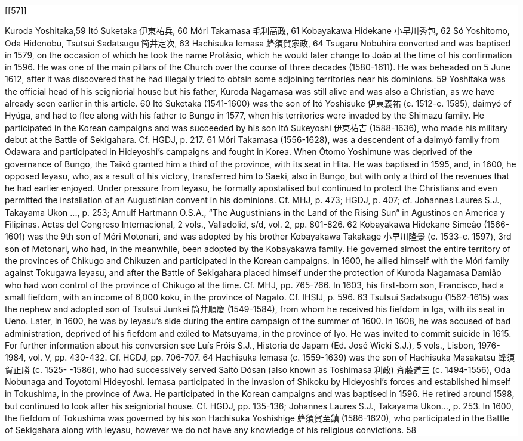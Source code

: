 
[[57]]


Kuroda Yoshitaka,59 Itó Suketaka 伊東祐兵,
60 Móri Takamasa 毛利高政,
61
Kobayakawa Hidekane 小早川秀包,
62 Só Yoshitomo, Oda Hidenobu, Tsutsui
Sadatsugu 筒井定次,
63 Hachisuka Iemasa 蜂須賀家政,
64 Tsugaru Nobuhira
converted and was baptised in 1579, on the occasion of which he took the name Protásio, which
he would later change to João at the time of his confirmation in 1596. He was one of the main
pillars of the Church over the course of three decades (1580-1611). He was beheaded on 5 June
1612, after it was discovered that he had illegally tried to obtain some adjoining territories near
his dominions.
59 Yoshitaka was the official head of his seigniorial house but his father, Kuroda Nagamasa
was still alive and was also a Christian, as we have already seen earlier in this article.
60 Itó Suketaka (1541-1600) was the son of Itó Yoshisuke 伊東義祐 (c. 1512-c. 1585), daimyó of
Hyúga, and had to flee along with his father to Bungo in 1577, when his territories were invaded
by the Shimazu family. He participated in the Korean campaigns and was succeeded by his son
Itó Sukeyoshi 伊東祐吉 (1588-1636), who made his military debut at the Battle of Sekigahara.
Cf. HGDJ, p. 217.
61 Móri Takamasa (1556-1628), was a descendent of a daimyó family from Odawara and
participated in Hideyoshi’s campaigns and fought in Korea. When Ótomo Yoshimune was
deprived of the governance of Bungo, the Taikó granted him a third of the province, with its
seat in Hita. He was baptised in 1595, and, in 1600, he opposed Ieyasu, who, as a result of his
victory, transferred him to Saeki, also in Bungo, but with only a third of the revenues that he had
earlier enjoyed. Under pressure from Ieyasu, he formally apostatised but continued to protect
the Christians and even permitted the installation of an Augustinian convent in his dominions.
Cf. MHJ, p. 473; HGDJ, p. 407; cf. Johannes Laures S.J., Takayama Ukon ..., p. 253; Arnulf
Hartmann O.S.A., “The Augustinians in the Land of the Rising Sun” in Agustinos en America y
Filipinas. Actas del Congreso Internacional, 2 vols., Valladolid, s/d, vol. 2, pp. 801-826.
62 Kobayakawa Hidekane Simeão (1566-1601) was the 9th son of Móri Motonari, and
was adopted by his brother Kobayakawa Takakage 小早川隆景 (c. 1533-c. 1597), 3rd son of
Motonari, who had, in the meanwhile, been adopted by the Kobayakawa family. He governed
almost the entire territory of the provinces of Chikugo and Chikuzen and participated in the
Korean campaigns. In 1600, he allied himself with the Móri family against Tokugawa Ieyasu,
and after the Battle of Sekigahara placed himself under the protection of Kuroda Nagamasa
Damião who had won control of the province of Chikugo at the time. Cf. MHJ, pp. 765-766.
In 1603, his first-born son, Francisco, had a small fiefdom, with an income of 6,000 koku, in the
province of Nagato. Cf. IHSIJ, p. 596.
63 Tsutsui Sadatsugu (1562-1615) was the nephew and adopted son of Tsutsui Junkei 筒井順慶
(1549-1584), from whom he received his fiefdom in Iga, with its seat in Ueno. Later, in 1600, he
was by Ieyasu’s side during the entire campaign of the summer of 1600. In 1608, he was accused
of bad administration, deprived of his fiefdom and exiled to Matsuyama, in the province of Iyo.
He was invited to commit suicide in 1615. For further information about his conversion see
Luís Fróis S.J., Historia de Japam (Ed. José Wicki S.J.), 5 vols., Lisbon, 1976-1984, vol. V,
pp. 430-432. Cf. HGDJ, pp. 706-707.
64 Hachisuka Iemasa (c. 1559-1639) was the son of Hachisuka Masakatsu 蜂須賀正勝 (c. 1525-
-1586), who had successively served Saitó Dósan (also known as Toshimasa 利政) 斉藤道三
(c. 1494-1556), Oda Nobunaga and Toyotomi Hideyoshi. Iemasa participated in the invasion of
Shikoku by Hideyoshi’s forces and established himself in Tokushima, in the province of Awa.
He participated in the Korean campaigns and was baptised in 1596. He retired around 1598,
but continued to look after his seigniorial house. Cf. HGDJ, pp. 135-136; Johannes Laures S.J.,
Takayama Ukon…, p. 253. In 1600, the fiefdom of Tokushima was governed by his son
Hachisuka Yoshishige 蜂須賀至鎮 (1586-1620), who participated in the Battle of Sekigahara
along with Ieyasu, however we do not have any knowledge of his religious convictions. 
58 


[^1]: This article is based upon Chapter 8 of my work entitled O Cristianismo no Japão e o episcopado de D. Luís Cerqueira, Lisbon 1998 (Ph.D. dissertation presented at the Faculty of Social and Human Sciences, New University of Lisbon, photocopied text) which has not yet been published. I am grateful to Prof. José Miguel Pinto dos Santos, for his support in the preparation of this article.
[^2]: For general questions pertaining to Japanese history I have basically followed Francine Hérail, Histoire du Japon des origines à la fin de Meiji, Paris, 1986; George Sansom, Histoire du Japon, Paris, 1986 (translation of the 3rd edition, from 1974); The Cambridge History of Japan, 6 vols., Cambridge, vol. 3, Medieval Japan (co-ord. Kozo Yamamura), 1990; vol. 4, Early Modern Japan (co-ord. John W. Hall), 1991.
[^3]: For biographical information about Toyotomi Hideyoshi I have followed, especially, Mary Elisabeth Berry, Hideyoshi, Cambridge (Mass.) and London, 1982.
[^4]: For this specific period of the sengoku jidai I have also followed, particularly, Warlords, Artists & Commoners: Japan in the Sixteenth Century (Ed. George Elison and Bardwell L. Smith), Honolulu, 1981; Japan before Tokugawa, Political Consolidation and Economic Growth, 1500 to 1650 (Ed. John Whitney Hall, Nagahara Keiji and Kozo Yamamura), Princeton, 1981; Neil McMullin, Buddhism and the State in the Sixteenth Century, Princeton, 1985. 5 For information about Tokugawa Ieyasu, I have especially utilised A.L. Sadler, The Maker of Modern Japan. The Life of Shogun Tokugawa Ieyasu, Tokyo, 1992 (original, 1937); Conrad Totman, Tokugawa Ieyasu: Shogun, Heian, 1983. About Tokugawa Ieyasu’s date of birth see José Miguel Pinto dos Santos, “Ieyasu (1542-1616) versus Ieyasu (1543-1616): Calendrical Conversion Tables for the 16th and 17th Centuries”, in Bulletin of Portuguese/Japanese Studies, Lisbon, vol. 5, 2002, pp. 9-26.